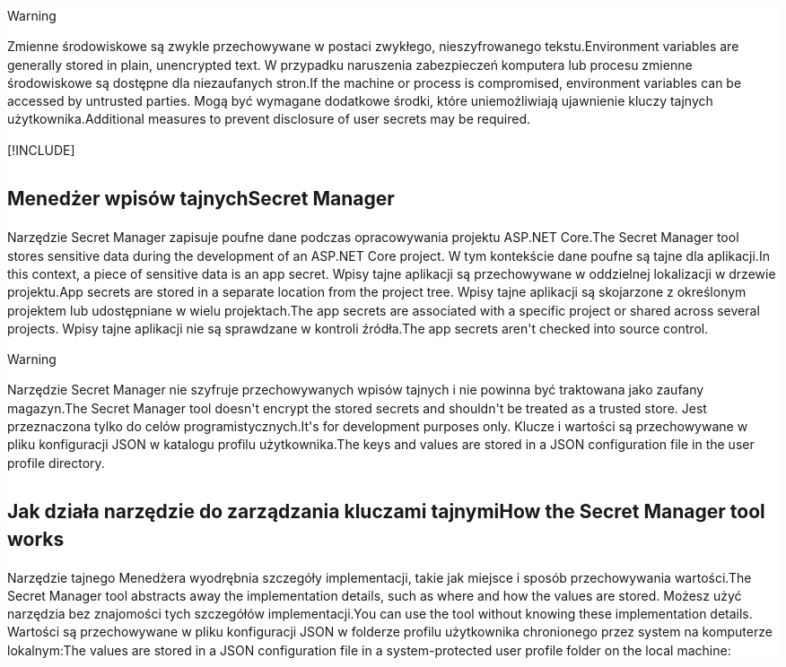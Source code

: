 > [!WARNING]
> <span data-ttu-id="1a3dd-223">Zmienne środowiskowe są zwykle przechowywane w postaci zwykłego, nieszyfrowanego tekstu.</span><span class="sxs-lookup"><span data-stu-id="1a3dd-223">Environment variables are generally stored in plain, unencrypted text.</span></span> <span data-ttu-id="1a3dd-224">W przypadku naruszenia zabezpieczeń komputera lub procesu zmienne środowiskowe są dostępne dla niezaufanych stron.</span><span class="sxs-lookup"><span data-stu-id="1a3dd-224">If the machine or process is compromised, environment variables can be accessed by untrusted parties.</span></span> <span data-ttu-id="1a3dd-225">Mogą być wymagane dodatkowe środki, które uniemożliwiają ujawnienie kluczy tajnych użytkownika.</span><span class="sxs-lookup"><span data-stu-id="1a3dd-225">Additional measures to prevent disclosure of user secrets may be required.</span></span>

[!INCLUDE[](~/includes/environmentVarableColon.md)]

## <a name="secret-manager"></a><span data-ttu-id="1a3dd-226">Menedżer wpisów tajnych</span><span class="sxs-lookup"><span data-stu-id="1a3dd-226">Secret Manager</span></span>

<span data-ttu-id="1a3dd-227">Narzędzie Secret Manager zapisuje poufne dane podczas opracowywania projektu ASP.NET Core.</span><span class="sxs-lookup"><span data-stu-id="1a3dd-227">The Secret Manager tool stores sensitive data during the development of an ASP.NET Core project.</span></span> <span data-ttu-id="1a3dd-228">W tym kontekście dane poufne są tajne dla aplikacji.</span><span class="sxs-lookup"><span data-stu-id="1a3dd-228">In this context, a piece of sensitive data is an app secret.</span></span> <span data-ttu-id="1a3dd-229">Wpisy tajne aplikacji są przechowywane w oddzielnej lokalizacji w drzewie projektu.</span><span class="sxs-lookup"><span data-stu-id="1a3dd-229">App secrets are stored in a separate location from the project tree.</span></span> <span data-ttu-id="1a3dd-230">Wpisy tajne aplikacji są skojarzone z określonym projektem lub udostępniane w wielu projektach.</span><span class="sxs-lookup"><span data-stu-id="1a3dd-230">The app secrets are associated with a specific project or shared across several projects.</span></span> <span data-ttu-id="1a3dd-231">Wpisy tajne aplikacji nie są sprawdzane w kontroli źródła.</span><span class="sxs-lookup"><span data-stu-id="1a3dd-231">The app secrets aren't checked into source control.</span></span>

> [!WARNING]
> <span data-ttu-id="1a3dd-232">Narzędzie Secret Manager nie szyfruje przechowywanych wpisów tajnych i nie powinna być traktowana jako zaufany magazyn.</span><span class="sxs-lookup"><span data-stu-id="1a3dd-232">The Secret Manager tool doesn't encrypt the stored secrets and shouldn't be treated as a trusted store.</span></span> <span data-ttu-id="1a3dd-233">Jest przeznaczona tylko do celów programistycznych.</span><span class="sxs-lookup"><span data-stu-id="1a3dd-233">It's for development purposes only.</span></span> <span data-ttu-id="1a3dd-234">Klucze i wartości są przechowywane w pliku konfiguracji JSON w katalogu profilu użytkownika.</span><span class="sxs-lookup"><span data-stu-id="1a3dd-234">The keys and values are stored in a JSON configuration file in the user profile directory.</span></span>

## <a name="how-the-secret-manager-tool-works"></a><span data-ttu-id="1a3dd-235">Jak działa narzędzie do zarządzania kluczami tajnymi</span><span class="sxs-lookup"><span data-stu-id="1a3dd-235">How the Secret Manager tool works</span></span>

<span data-ttu-id="1a3dd-236">Narzędzie tajnego Menedżera wyodrębnia szczegóły implementacji, takie jak miejsce i sposób przechowywania wartości.</span><span class="sxs-lookup"><span data-stu-id="1a3dd-236">The Secret Manager tool abstracts away the implementation details, such as where and how the values are stored.</span></span> <span data-ttu-id="1a3dd-237">Możesz użyć narzędzia bez znajomości tych szczegółów implementacji.</span><span class="sxs-lookup"><span data-stu-id="1a3dd-237">You can use the tool without knowing these implementation details.</span></span> <span data-ttu-id="1a3dd-238">Wartości są przechowywane w pliku konfiguracji JSON w folderze profilu użytkownika chronionego przez system na komputerze lokalnym:</span><span class="sxs-lookup"><span data-stu-id="1a3dd-238">The values are stored in a JSON configuration file in a system-protected user profile folder on the local machine:</span></span>
